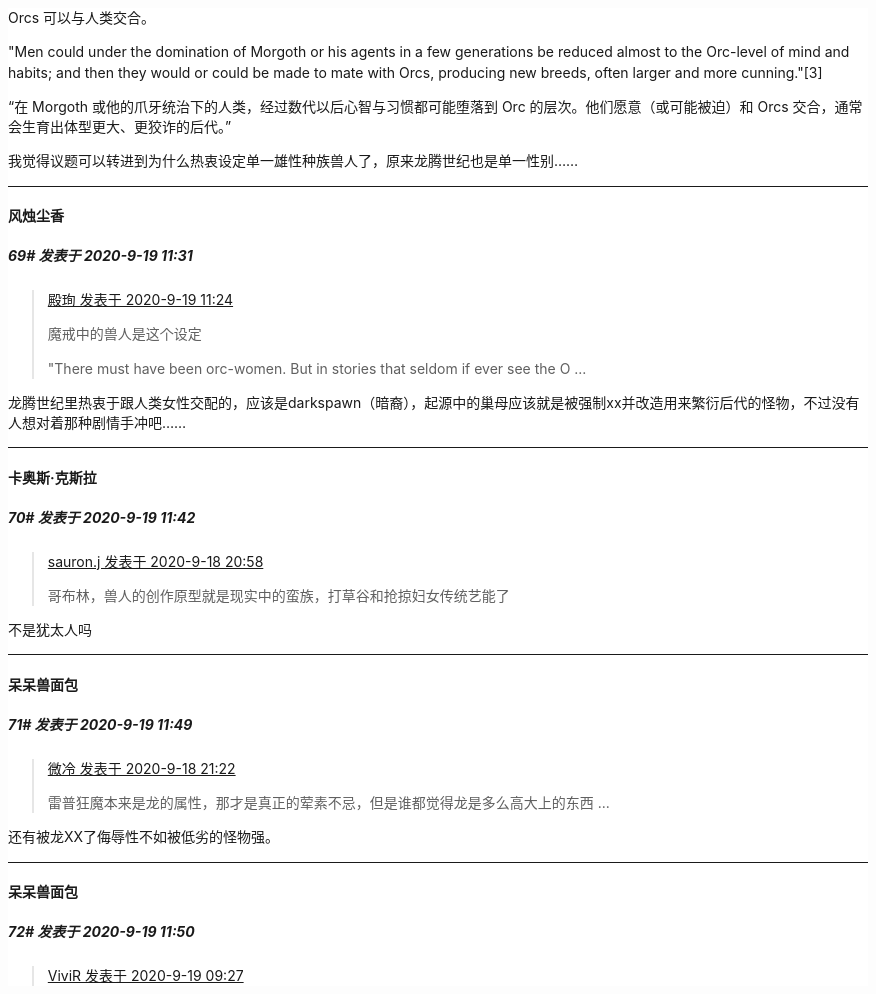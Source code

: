 Orcs 可以与人类交合。

"Men could under the domination of Morgoth or his agents in a few generations be reduced almost to the Orc-level of mind and habits; and then they would or could be made to mate with Orcs, producing new breeds, often larger and more cunning."[3]

“在 Morgoth 或他的爪牙统治下的人类，经过数代以后心智与习惯都可能堕落到 Orc 的层次。他们愿意（或可能被迫）和 Orcs 交合，通常会生育出体型更大、更狡诈的后代。”

我觉得议题可以转进到为什么热衷设定单一雄性种族兽人了，原来龙腾世纪也是单一性别……


-----

####  风烛尘香  
##### 69#       发表于 2020-9-19 11:31


<blockquote><a href="httphttps://bbs.saraba1st.com/2b/forum.php?mod=redirect&amp;goto=findpost&amp;pid=48784832&amp;ptid=1960603" target="_blank">殿珣 发表于 2020-9-19 11:24</a>

魔戒中的兽人是这个设定

"There must have been orc-women. But in stories that seldom if ever see the O ...</blockquote>
龙腾世纪里热衷于跟人类女性交配的，应该是darkspawn（暗裔），起源中的巢母应该就是被强制xx并改造用来繁衍后代的怪物，不过没有人想对着那种剧情手冲吧……


-----

####  卡奥斯·克斯拉  
##### 70#       发表于 2020-9-19 11:42


<blockquote><a href="httphttps://bbs.saraba1st.com/2b/forum.php?mod=redirect&amp;goto=findpost&amp;pid=48780729&amp;ptid=1960603" target="_blank">sauron.j 发表于 2020-9-18 20:58</a>

哥布林，兽人的创作原型就是现实中的蛮族，打草谷和抢掠妇女传统艺能了</blockquote>
不是犹太人吗


-----

####  呆呆兽面包  
##### 71#       发表于 2020-9-19 11:49


<blockquote><a href="httphttps://bbs.saraba1st.com/2b/forum.php?mod=redirect&amp;goto=findpost&amp;pid=48780962&amp;ptid=1960603" target="_blank">微冷 发表于 2020-9-18 21:22</a>

雷普狂魔本来是龙的属性，那才是真正的荤素不忌，但是谁都觉得龙是多么高大上的东西 ...</blockquote>
还有被龙XX了侮辱性不如被低劣的怪物强。


-----

####  呆呆兽面包  
##### 72#       发表于 2020-9-19 11:50


<blockquote><a href="httphttps://bbs.saraba1st.com/2b/forum.php?mod=redirect&amp;goto=findpost&amp;pid=48783968&amp;ptid=1960603" target="_blank">ViviR 发表于 2020-9-19 09:27</a>
